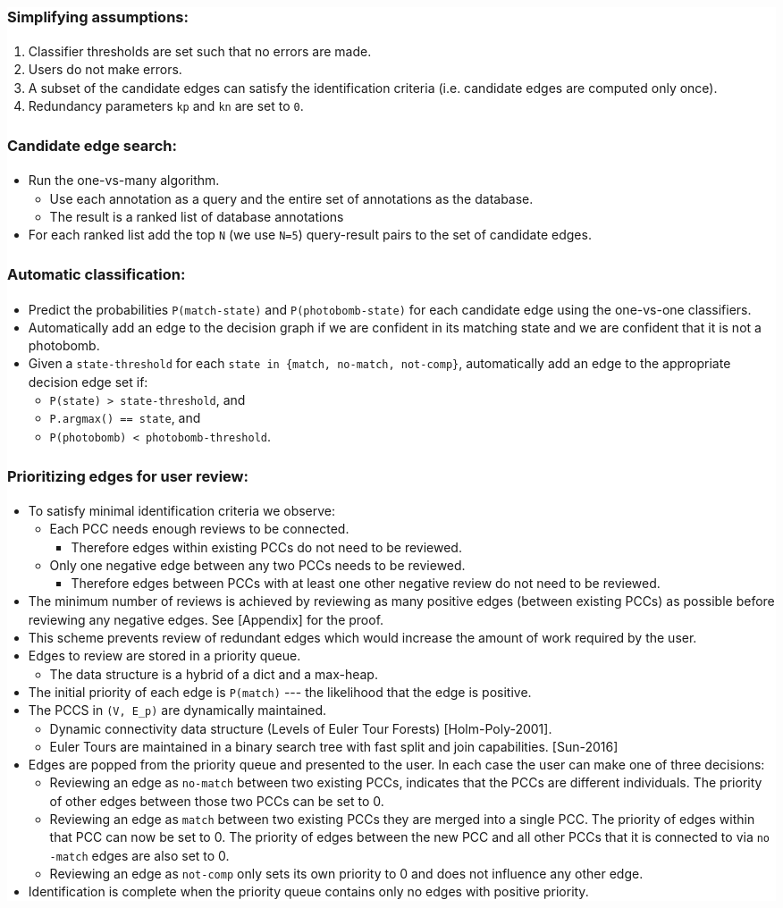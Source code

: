 ### Simplifying assumptions: 
1. Classifier thresholds are set such that no errors are made.
2. Users do not make errors.
3. A subset of the candidate edges can satisfy the identification criteria
   (i.e. candidate edges are computed only once).
4. Redundancy parameters `kp` and `kn` are set to `0`.

### Candidate edge search:
* Run the one-vs-many algorithm.
    * Use each annotation as a query and the entire set of annotations as
      the database.
    * The result is a ranked list of database annotations
* For each ranked list add the top `N` (we use `N=5`) query-result pairs to the
  set of candidate edges.

### Automatic classification:
* Predict the probabilities `P(match-state)` and `P(photobomb-state)` for each
  candidate edge using the one-vs-one classifiers.
* Automatically add an edge to the decision graph if we are confident in its
  matching state and we are confident that it is not a photobomb.
* Given a `state-threshold` for each `state in {match, no-match, not-comp}`,
  automatically add an edge to the appropriate decision edge set if:
    * `P(state) > state-threshold`, and
    * `P.argmax() == state`, and
    * `P(photobomb) < photobomb-threshold`.

### Prioritizing edges for user review:
* To satisfy minimal identification criteria we observe:
    * Each PCC needs enough reviews to be connected.
        * Therefore edges within existing PCCs do not need to be reviewed. 
    * Only one negative edge between any two PCCs needs to be reviewed.
        * Therefore edges between PCCs with at least one other negative review
          do not need to be reviewed.
* The minimum number of reviews is achieved by reviewing as many positive edges
  (between existing PCCs) as possible before reviewing any negative edges. See
  [Appendix] for the proof.
* This scheme prevents review of redundant edges which would increase the
  amount of work required by the user.
* Edges to review are stored in a priority queue. 
    * The data structure is a hybrid of a dict and a max-heap.
* The initial priority of each edge is `P(match)` --- the likelihood that the
  edge is positive.
* The PCCS in `(V, E_p)` are dynamically maintained.
    * Dynamic connectivity data structure (Levels of Euler Tour Forests)
      [Holm-Poly-2001].
    * Euler Tours are maintained in a binary search tree with fast split and
      join capabilities. [Sun-2016]
* Edges are popped from the priority queue and presented to the user.
  In each case the user can make one of three decisions:
    * Reviewing an edge as `no-match` between two existing PCCs, indicates
      that the PCCs are different individuals. The priority of other edges
      between those two PCCs can be set to 0.
    * Reviewing an edge as `match` between two existing PCCs they are
      merged into a single PCC. The priority of edges within that PCC can now be
      set to 0. The priority of edges between the new PCC and all other PCCs that 
      it is connected to via `no-match` edges are also set to 0.
    * Reviewing an edge as `not-comp` only sets its own priority to 0 and does
      not influence any other edge.
* Identification is complete when the priority queue contains only no edges
  with positive priority.
